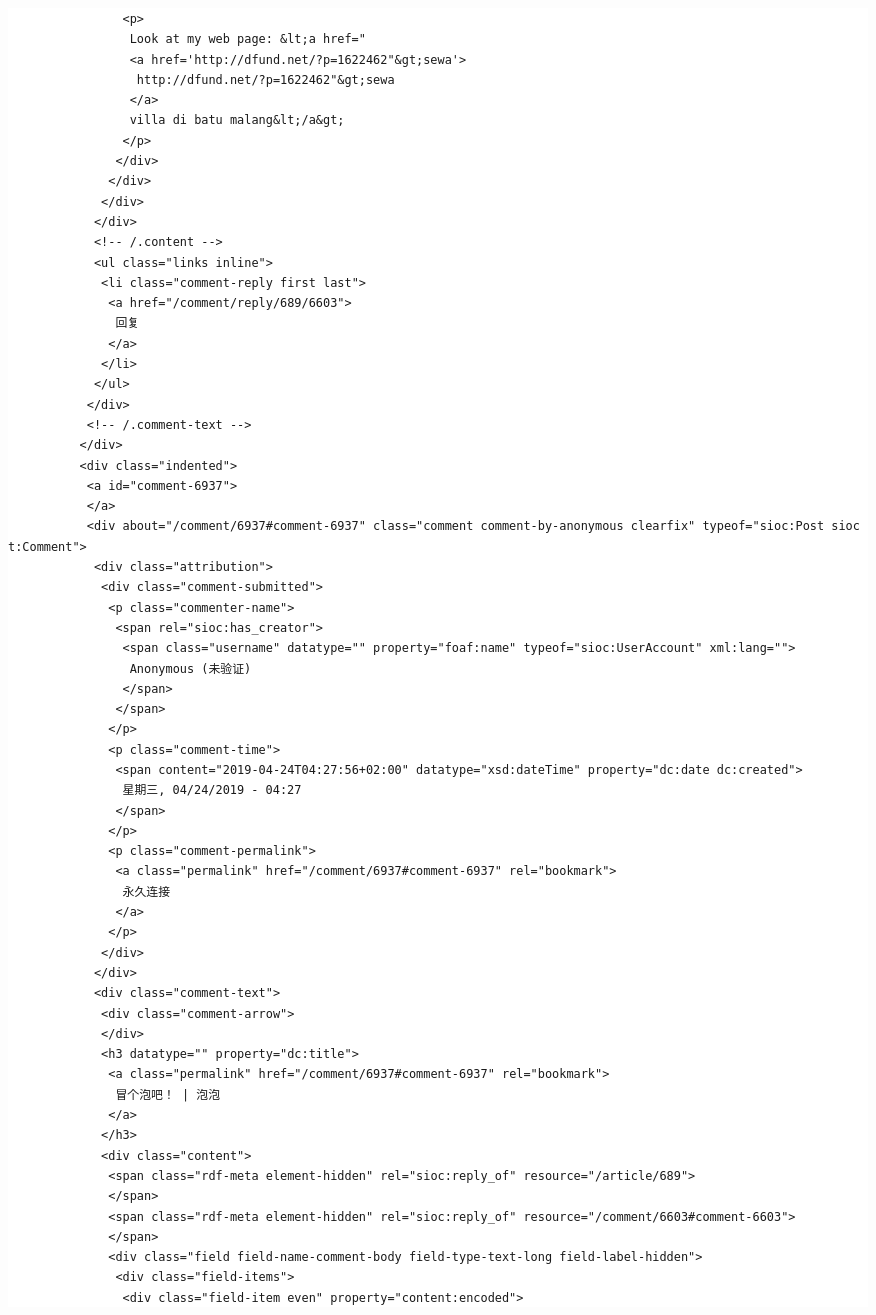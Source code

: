                    <p>
                     Look at my web page: &lt;a href="
                     <a href='http://dfund.net/?p=1622462"&gt;sewa'>
                      http://dfund.net/?p=1622462"&gt;sewa
                     </a>
                     villa di batu malang&lt;/a&gt;
                    </p>
                   </div>
                  </div>
                 </div>
                </div>
                <!-- /.content -->
                <ul class="links inline">
                 <li class="comment-reply first last">
                  <a href="/comment/reply/689/6603">
                   回复
                  </a>
                 </li>
                </ul>
               </div>
               <!-- /.comment-text -->
              </div>
              <div class="indented">
               <a id="comment-6937">
               </a>
               <div about="/comment/6937#comment-6937" class="comment comment-by-anonymous clearfix" typeof="sioc:Post sioct:Comment">
                <div class="attribution">
                 <div class="comment-submitted">
                  <p class="commenter-name">
                   <span rel="sioc:has_creator">
                    <span class="username" datatype="" property="foaf:name" typeof="sioc:UserAccount" xml:lang="">
                     Anonymous (未验证)
                    </span>
                   </span>
                  </p>
                  <p class="comment-time">
                   <span content="2019-04-24T04:27:56+02:00" datatype="xsd:dateTime" property="dc:date dc:created">
                    星期三, 04/24/2019 - 04:27
                   </span>
                  </p>
                  <p class="comment-permalink">
                   <a class="permalink" href="/comment/6937#comment-6937" rel="bookmark">
                    永久连接
                   </a>
                  </p>
                 </div>
                </div>
                <div class="comment-text">
                 <div class="comment-arrow">
                 </div>
                 <h3 datatype="" property="dc:title">
                  <a class="permalink" href="/comment/6937#comment-6937" rel="bookmark">
                   冒个泡吧！ | 泡泡
                  </a>
                 </h3>
                 <div class="content">
                  <span class="rdf-meta element-hidden" rel="sioc:reply_of" resource="/article/689">
                  </span>
                  <span class="rdf-meta element-hidden" rel="sioc:reply_of" resource="/comment/6603#comment-6603">
                  </span>
                  <div class="field field-name-comment-body field-type-text-long field-label-hidden">
                   <div class="field-items">
                    <div class="field-item even" property="content:encoded">